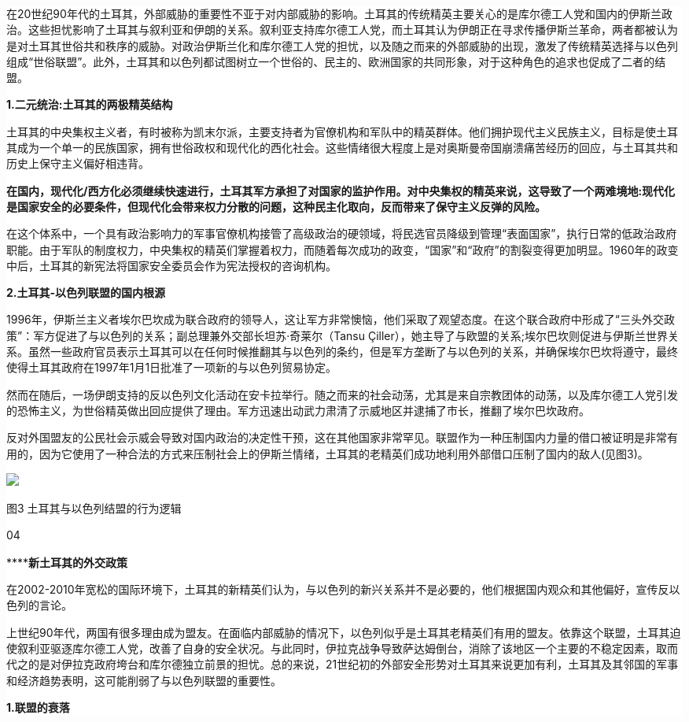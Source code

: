   

在20世纪90年代的土耳其，外部威胁的重要性不亚于对内部威胁的影响。土耳其的传统精英主要关心的是库尔德工人党和国内的伊斯兰政治。这些担忧影响了土耳其与叙利亚和伊朗的关系。叙利亚支持库尔德工人党，而土耳其认为伊朗正在寻求传播伊斯兰革命，两者都被认为是对土耳其世俗共和秩序的威胁。对政治伊斯兰化和库尔德工人党的担忧，以及随之而来的外部威胁的出现，激发了传统精英选择与以色列组成“世俗联盟”。此外，土耳其和以色列都试图树立一个世俗的、民主的、欧洲国家的共同形象，对于这种角色的追求也促成了二者的结盟。

  

 **1.二元统治:土耳其的两极精英结构**

  

土耳其的中央集权主义者，有时被称为凯末尔派，主要支持者为官僚机构和军队中的精英群体。他们拥护现代主义民族主义，目标是使土耳其成为一个单一的民族国家，拥有世俗政权和现代化的西化社会。这些情绪很大程度上是对奥斯曼帝国崩溃痛苦经历的回应，与土耳其共和历史上保守主义偏好相违背。

  
**在国内，现代化/西方化必须继续快速进行，土耳其军方承担了对国家的监护作用。对中央集权的精英来说，这导致了一个两难境地:现代化是国家安全的必要条件，但现代化会带来权力分散的问题，这种民主化取向，反而带来了保守主义反弹的风险。**

  

在这个体系中，一个具有政治影响力的军事官僚机构接管了高级政治的硬领域，将民选官员降级到管理“表面国家”，执行日常的低政治政府职能。由于军队的制度权力，中央集权的精英们掌握着权力，而随着每次成功的政变，“国家”和“政府”的割裂变得更加明显。1960年的政变中后，土耳其的新宪法将国家安全委员会作为宪法授权的咨询机构。

  

 **2.土耳其-以色列联盟的国内根源**

  

1996年，伊斯兰主义者埃尔巴坎成为联合政府的领导人，这让军方非常懊恼，他们采取了观望态度。在这个联合政府中形成了“三头外交政策”：军方促进了与以色列的关系；副总理兼外交部长坦苏·奇莱尔（Tansu
Çiller），她主导了与欧盟的关系;埃尔巴坎则促进与伊斯兰世界关系。虽然一些政府官员表示土耳其可以在任何时候推翻其与以色列的条约，但是军方垄断了与以色列的关系，并确保埃尔巴坎将遵守，最终使得土耳其政府在1997年1月1日批准了一项新的与以色列贸易协定。

  

然而在随后，一场伊朗支持的反以色列文化活动在安卡拉举行。随之而来的社会动荡，尤其是来自宗教团体的动荡，以及库尔德工人党引发的恐怖主义，为世俗精英做出回应提供了理由。军方迅速出动武力肃清了示威地区并逮捕了市长，推翻了埃尔巴坎政府。

  

反对外国盟友的公民社会示威会导致对国内政治的决定性干预，这在其他国家非常罕见。联盟作为一种压制国内力量的借口被证明是非常有用的，因为它使用了一种合法的方式来压制社会上的伊斯兰情绪，土耳其的老精英们成功地利用外部借口压制了国内的敌人(见图3)。

  

![](/images/434/6.png)

图3 土耳其与以色列结盟的行为逻辑

  

04

 ******新土耳其的外交政策**

  

在2002-2010年宽松的国际环境下，土耳其的新精英们认为，与以色列的新兴关系并不是必要的，他们根据国内观众和其他偏好，宣传反以色列的言论。

  

上世纪90年代，两国有很多理由成为盟友。在面临内部威胁的情况下，以色列似乎是土耳其老精英们有用的盟友。依靠这个联盟，土耳其迫使叙利亚驱逐库尔德工人党，改善了自身的安全状况。与此同时，伊拉克战争导致萨达姆倒台，消除了该地区一个主要的不稳定因素，取而代之的是对伊拉克政府垮台和库尔德独立前景的担忧。总的来说，21世纪初的外部安全形势对土耳其来说更加有利，土耳其及其邻国的军事和经济趋势表明，这可能削弱了与以色列联盟的重要性。

  

 **1.联盟的衰落**
